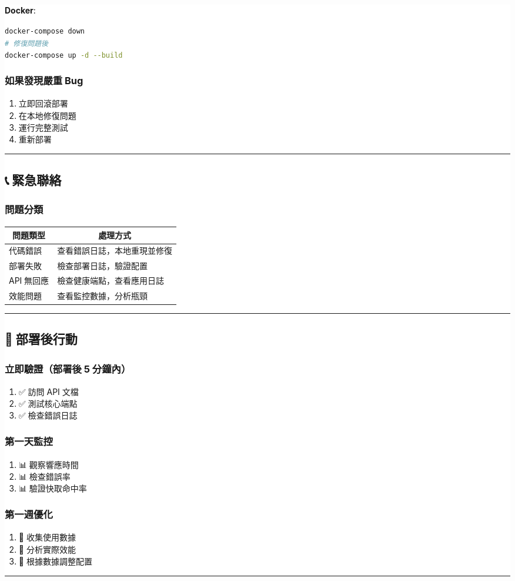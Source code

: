 **Docker**:
```bash
docker-compose down
# 修復問題後
docker-compose up -d --build
```

### 如果發現嚴重 Bug

1. 立即回滾部署
2. 在本地修復問題
3. 運行完整測試
4. 重新部署

---

## 📞 緊急聯絡

### 問題分類

| 問題類型 | 處理方式 |
|----------|----------|
| 代碼錯誤 | 查看錯誤日誌，本地重現並修復 |
| 部署失敗 | 檢查部署日誌，驗證配置 |
| API 無回應 | 檢查健康端點，查看應用日誌 |
| 效能問題 | 查看監控數據，分析瓶頸 |

---

## 🎊 部署後行動

### 立即驗證（部署後 5 分鐘內）
1. ✅ 訪問 API 文檔
2. ✅ 測試核心端點
3. ✅ 檢查錯誤日誌

### 第一天監控
1. 📊 觀察響應時間
2. 📊 檢查錯誤率
3. 📊 驗證快取命中率

### 第一週優化
1. 🎯 收集使用數據
2. 🎯 分析實際效能
3. 🎯 根據數據調整配置

---
